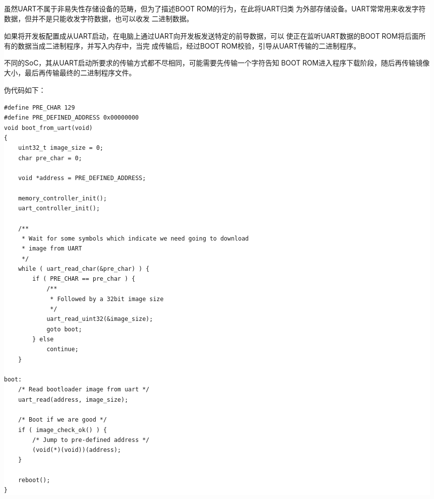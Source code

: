 虽然UART不属于非易失性存储设备的范畴，但为了描述BOOT ROM的行为，在此将UART归类
为外部存储设备。UART常常用来收发字符数据，但并不是只能收发字符数据，也可以收发
二进制数据。

如果将开发板配置成从UART启动，在电脑上通过UART向开发板发送特定的前导数据，可以
使正在监听UART数据的BOOT ROM将后面所有的数据当成二进制程序，并写入内存中，当完
成传输后，经过BOOT ROM校验，引导从UART传输的二进制程序。

不同的SoC，其从UART启动所要求的传输方式都不尽相同，可能需要先传输一个字符告知
BOOT ROM进入程序下载阶段，随后再传输镜像大小，最后再传输最终的二进制程序文件。

伪代码如下：
```
#define PRE_CHAR 129
#define PRE_DEFINED_ADDRESS 0x00000000
void boot_from_uart(void)
{
	uint32_t image_size = 0;
	char pre_char = 0;

	void *address = PRE_DEFINED_ADDRESS;

	memory_controller_init();
	uart_controller_init();

	/**
	 * Wait for some symbols which indicate we need going to download
	 * image from UART
	 */
	while ( uart_read_char(&pre_char) ) {
		if ( PRE_CHAR == pre_char ) {
			/**
			 * Followed by a 32bit image size
			 */
			uart_read_uint32(&image_size);
			goto boot;
		} else
			continue;
	}

boot:
	/* Read bootloader image from uart */
	uart_read(address, image_size);

	/* Boot if we are good */
	if ( image_check_ok() ) {
		/* Jump to pre-defined address */
		(void(*)(void))(address);
	}

	reboot();
}
```

